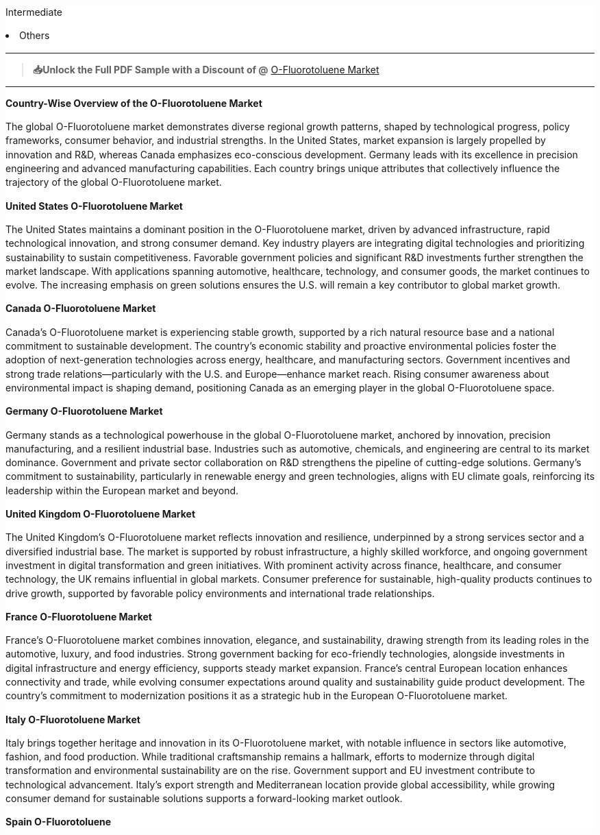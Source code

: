 Intermediate</li><li>Others</li></ul></p><hr /><blockquote><p><strong>📥Unlock the Full PDF Sample with a Discount of @</strong> <a href="https://www.marketresearchintellect.com/ask-for-discount/?rid=962061&amp;utm_source=Github-April&amp;utm_medium=026">O-Fluorotoluene Market</a></p></blockquote><hr /><p class="" data-start="217" data-end="261"><strong data-start="217" data-end="261">Country-Wise Overview of the O-Fluorotoluene Market</strong></p><p class="" data-start="263" data-end="774">The global O-Fluorotoluene market demonstrates diverse regional growth patterns, shaped by technological progress, policy frameworks, consumer behavior, and industrial strengths. In the United States, market expansion is largely propelled by innovation and R&amp;D, whereas Canada emphasizes eco-conscious development. Germany leads with its excellence in precision engineering and advanced manufacturing capabilities. Each country brings unique attributes that collectively influence the trajectory of the global O-Fluorotoluene market.</p><p class="" data-start="776" data-end="1421"><strong data-start="776" data-end="805">United States O-Fluorotoluene Market</strong></p><p class="" data-start="776" data-end="1421">The United States maintains a dominant position in the O-Fluorotoluene market, driven by advanced infrastructure, rapid technological innovation, and strong consumer demand. Key industry players are integrating digital technologies and prioritizing sustainability to sustain competitiveness. Favorable government policies and significant R&amp;D investments further strengthen the market landscape. With applications spanning automotive, healthcare, technology, and consumer goods, the market continues to evolve. The increasing emphasis on green solutions ensures the U.S. will remain a key contributor to global market growth.</p><p class="" data-start="1423" data-end="2019"><strong data-start="1423" data-end="1445">Canada O-Fluorotoluene Market</strong></p><p class="" data-start="1423" data-end="2019">Canada&rsquo;s O-Fluorotoluene market is experiencing stable growth, supported by a rich natural resource base and a national commitment to sustainable development. The country&rsquo;s economic stability and proactive environmental policies foster the adoption of next-generation technologies across energy, healthcare, and manufacturing sectors. Government incentives and strong trade relations&mdash;particularly with the U.S. and Europe&mdash;enhance market reach. Rising consumer awareness about environmental impact is shaping demand, positioning Canada as an emerging player in the global O-Fluorotoluene space.</p><p class="" data-start="2021" data-end="2591"><strong data-start="2021" data-end="2044">Germany O-Fluorotoluene Market</strong></p><p class="" data-start="2021" data-end="2591">Germany stands as a technological powerhouse in the global O-Fluorotoluene market, anchored by innovation, precision manufacturing, and a resilient industrial base. Industries such as automotive, chemicals, and engineering are central to its market dominance. Government and private sector collaboration on R&amp;D strengthens the pipeline of cutting-edge solutions. Germany&rsquo;s commitment to sustainability, particularly in renewable energy and green technologies, aligns with EU climate goals, reinforcing its leadership within the European market and beyond.</p><p class="" data-start="2593" data-end="3221"><strong data-start="2593" data-end="2623">United Kingdom O-Fluorotoluene Market</strong></p><p class="" data-start="2593" data-end="3221">The United Kingdom&rsquo;s O-Fluorotoluene market reflects innovation and resilience, underpinned by a strong services sector and a diversified industrial base. The market is supported by robust infrastructure, a highly skilled workforce, and ongoing government investment in digital transformation and green initiatives. With prominent activity across finance, healthcare, and consumer technology, the UK remains influential in global markets. Consumer preference for sustainable, high-quality products continues to drive growth, supported by favorable policy environments and international trade relationships.</p><p class="" data-start="3223" data-end="3838"><strong data-start="3223" data-end="3245">France O-Fluorotoluene Market</strong></p><p class="" data-start="3223" data-end="3838">France&rsquo;s O-Fluorotoluene market combines innovation, elegance, and sustainability, drawing strength from its leading roles in the automotive, luxury, and food industries. Strong government backing for eco-friendly technologies, alongside investments in digital infrastructure and energy efficiency, supports steady market expansion. France&rsquo;s central European location enhances connectivity and trade, while evolving consumer expectations around quality and sustainability guide product development. The country&rsquo;s commitment to modernization positions it as a strategic hub in the European O-Fluorotoluene market.</p><p class="" data-start="3840" data-end="4422"><strong data-start="3840" data-end="3861">Italy O-Fluorotoluene Market</strong></p><p class="" data-start="3840" data-end="4422">Italy brings together heritage and innovation in its O-Fluorotoluene market, with notable influence in sectors like automotive, fashion, and food production. While traditional craftsmanship remains a hallmark, efforts to modernize through digital transformation and environmental sustainability are on the rise. Government support and EU investment contribute to technological advancement. Italy&rsquo;s export strength and Mediterranean location provide global accessibility, while growing consumer demand for sustainable solutions supports a forward-looking market outlook.</p><p class="" data-start="4424" data-end="4975"><strong data-start="4424" data-end="4445">Spain O-Fluorotoluene